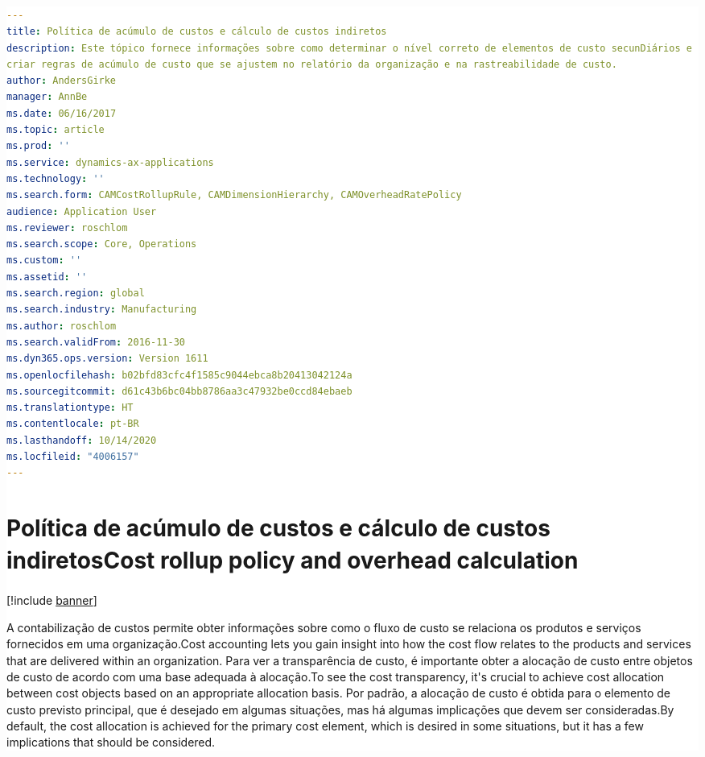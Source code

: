 ```yaml
---
title: Política de acúmulo de custos e cálculo de custos indiretos
description: Este tópico fornece informações sobre como determinar o nível correto de elementos de custo secunDiários e criar regras de acúmulo de custo que se ajustem no relatório da organização e na rastreabilidade de custo.
author: AndersGirke
manager: AnnBe
ms.date: 06/16/2017
ms.topic: article
ms.prod: ''
ms.service: dynamics-ax-applications
ms.technology: ''
ms.search.form: CAMCostRollupRule, CAMDimensionHierarchy, CAMOverheadRatePolicy
audience: Application User
ms.reviewer: roschlom
ms.search.scope: Core, Operations
ms.custom: ''
ms.assetid: ''
ms.search.region: global
ms.search.industry: Manufacturing
ms.author: roschlom
ms.search.validFrom: 2016-11-30
ms.dyn365.ops.version: Version 1611
ms.openlocfilehash: b02bfd83cfc4f1585c9044ebca8b20413042124a
ms.sourcegitcommit: d61c43b6bc04bb8786aa3c47932be0ccd84ebaeb
ms.translationtype: HT
ms.contentlocale: pt-BR
ms.lasthandoff: 10/14/2020
ms.locfileid: "4006157"
---
```

# <a name="cost-rollup-policy-and-overhead-calculation"></a><span data-ttu-id="a4fe0-103">Política de acúmulo de custos e cálculo de custos indiretos</span><span class="sxs-lookup"><span data-stu-id="a4fe0-103">Cost rollup policy and overhead calculation</span></span> 

[!include [banner](../includes/banner.md)]

<span data-ttu-id="a4fe0-104">A contabilização de custos permite obter informações sobre como o fluxo de custo se relaciona os produtos e serviços fornecidos em uma organização.</span><span class="sxs-lookup"><span data-stu-id="a4fe0-104">Cost accounting lets you gain insight into how the cost flow relates to the products and services that are delivered within an organization.</span></span> <span data-ttu-id="a4fe0-105">Para ver a transparência de custo, é importante obter a alocação de custo entre objetos de custo de acordo com uma base adequada à alocação.</span><span class="sxs-lookup"><span data-stu-id="a4fe0-105">To see the cost transparency, it's crucial to achieve cost allocation between cost objects based on an appropriate allocation basis.</span></span> <span data-ttu-id="a4fe0-106">Por padrão, a alocação de custo é obtida para o elemento de custo previsto principal, que é desejado em algumas situações, mas há algumas implicações que devem ser consideradas.</span><span class="sxs-lookup"><span data-stu-id="a4fe0-106">By default, the cost allocation is achieved for the primary cost element, which is desired in some situations, but it has a few implications that should be considered.</span></span>

